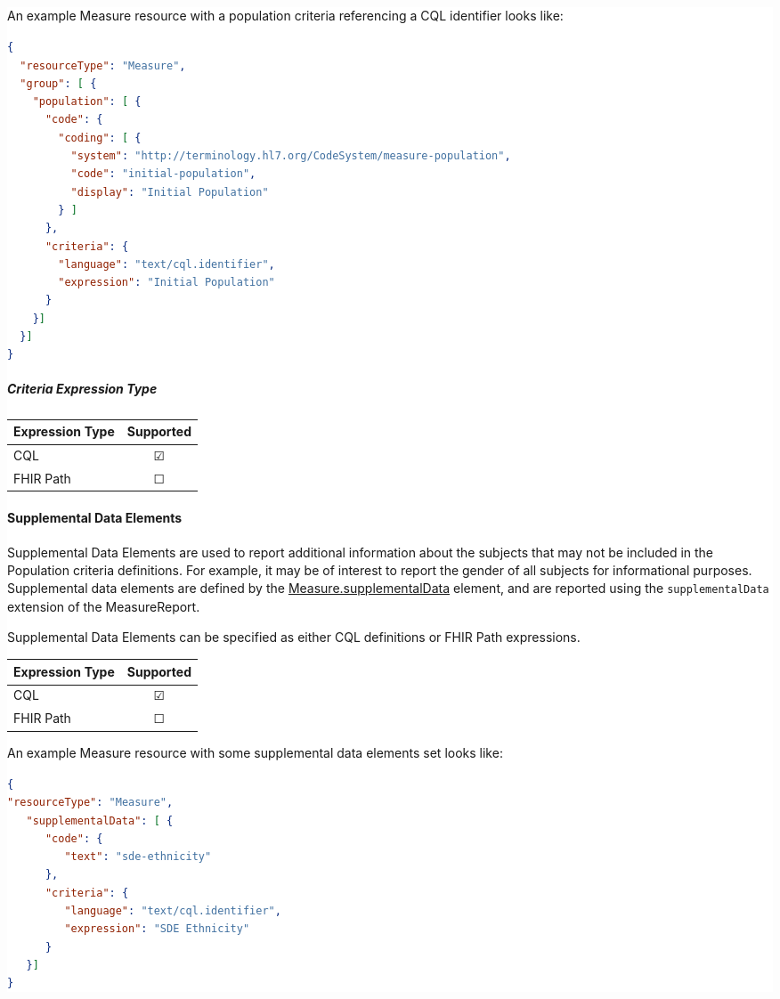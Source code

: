 An example Measure resource with a population criteria referencing a CQL identifier looks like:

```json
{
  "resourceType": "Measure",
  "group": [ {
    "population": [ {
      "code": {
        "coding": [ {
          "system": "http://terminology.hl7.org/CodeSystem/measure-population",
          "code": "initial-population",
          "display": "Initial Population"
        } ]
      },
      "criteria": {
        "language": "text/cql.identifier",
        "expression": "Initial Population"
      }
    }]
  }]
}
```

##### Criteria Expression Type

| Expression Type | Supported |
|-----------------|:---------:|
| CQL             |  &#9745;  |
| FHIR Path       |  &#9744;  |

#### Supplemental Data Elements

Supplemental Data Elements are used to report additional information about the subjects that may not be included in the Population criteria definitions. For example, it may be of interest to report the gender of all subjects for informational purposes. Supplemental data elements are defined by the [Measure.supplementalData](http://www.hl7.org/fhir/measure-definitions.html#Measure.supplementalData) element, and are reported using the `supplementalData` extension of the MeasureReport.

Supplemental Data Elements can be specified as either CQL definitions or FHIR Path expressions.

| Expression Type | Supported |
|-----------------|:---------:|
| CQL             |  &#9745;  |
| FHIR Path       |  &#9744;  |

An example Measure resource with some supplemental data elements set looks like:

```json
{
"resourceType": "Measure",
   "supplementalData": [ {
      "code": {
         "text": "sde-ethnicity"
      },
      "criteria": {
         "language": "text/cql.identifier",
         "expression": "SDE Ethnicity"
      }
   }]
}
```

